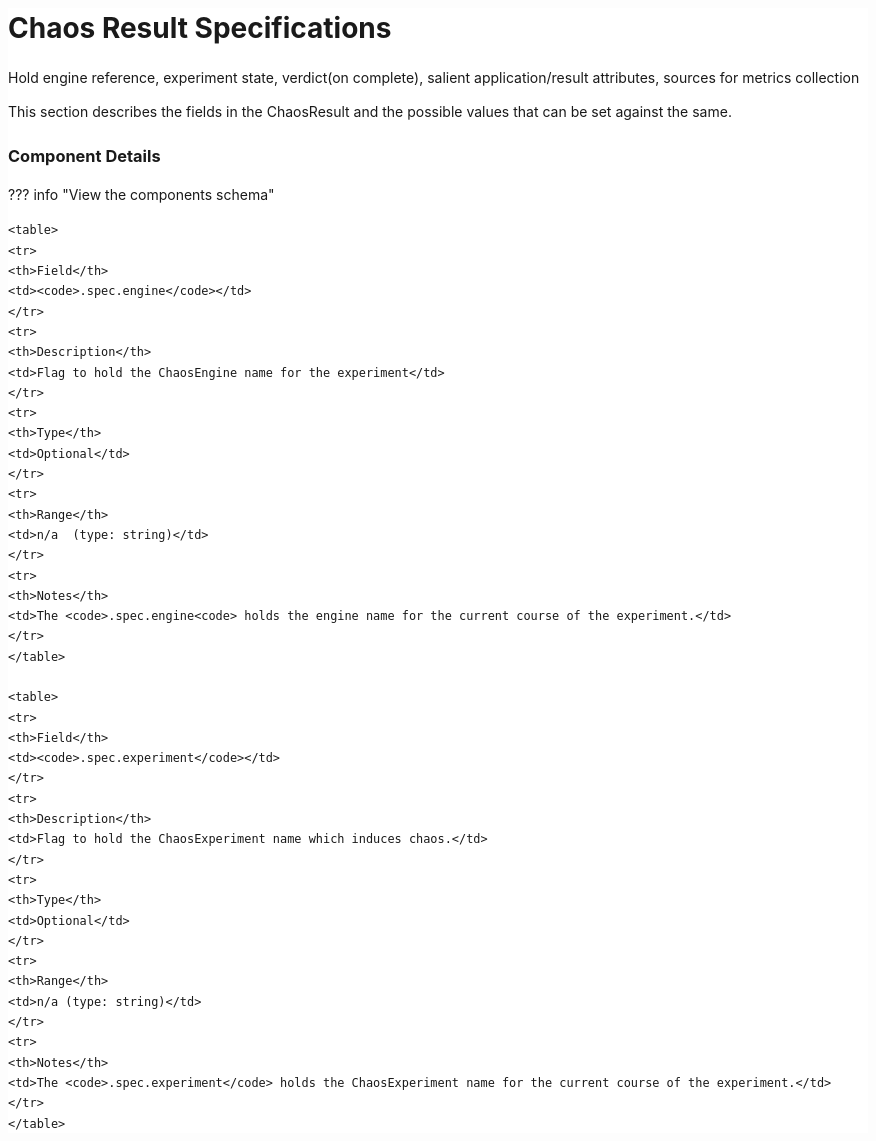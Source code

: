 # Chaos Result Specifications

Hold engine reference, experiment state, verdict(on complete), salient application/result attributes, sources for metrics collection

This section describes the fields in the ChaosResult and the possible values that can be set against the same.

### Component Details

??? info "View the components schema"

    <table>
    <tr>
    <th>Field</th>
    <td><code>.spec.engine</code></td>
    </tr>
    <tr>
    <th>Description</th>
    <td>Flag to hold the ChaosEngine name for the experiment</td>
    </tr>
    <tr>
    <th>Type</th>
    <td>Optional</td>
    </tr>
    <tr>
    <th>Range</th>
    <td>n/a  (type: string)</td>
    </tr>
    <tr>
    <th>Notes</th>
    <td>The <code>.spec.engine<code> holds the engine name for the current course of the experiment.</td>
    </tr>
    </table>

    <table>
    <tr>
    <th>Field</th>
    <td><code>.spec.experiment</code></td>
    </tr>
    <tr>
    <th>Description</th>
    <td>Flag to hold the ChaosExperiment name which induces chaos.</td>
    </tr>
    <tr>
    <th>Type</th>
    <td>Optional</td>
    </tr>
    <tr>
    <th>Range</th>
    <td>n/a (type: string)</td>
    </tr>
    <tr>
    <th>Notes</th>
    <td>The <code>.spec.experiment</code> holds the ChaosExperiment name for the current course of the experiment.</td>
    </tr>
    </table>
